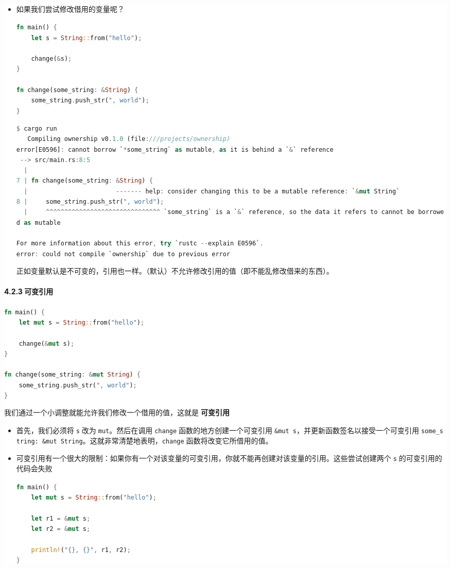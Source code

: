 + 如果我们尝试修改借用的变量呢？

  ```rust
  fn main() {
      let s = String::from("hello");
  
      change(&s);
  }
  
  fn change(some_string: &String) {
      some_string.push_str(", world");
  }
  ```

  ```rust
  $ cargo run
     Compiling ownership v0.1.0 (file:///projects/ownership)
  error[E0596]: cannot borrow `*some_string` as mutable, as it is behind a `&` reference
   --> src/main.rs:8:5
    |
  7 | fn change(some_string: &String) {
    |                        ------- help: consider changing this to be a mutable reference: `&mut String`
  8 |     some_string.push_str(", world");
    |     ^^^^^^^^^^^^^^^^^^^^^^^^^^^^^^^ `some_string` is a `&` reference, so the data it refers to cannot be borrowed as mutable
  
  For more information about this error, try `rustc --explain E0596`.
  error: could not compile `ownership` due to previous error
  ```

  正如变量默认是不可变的，引用也一样。（默认）不允许修改引用的值（即不能乱修改借来的东西）。

#### 4.2.3 可变引用

```rust
fn main() {
    let mut s = String::from("hello");

    change(&mut s);
}

fn change(some_string: &mut String) {
    some_string.push_str(", world");
}
```

我们通过一个小调整就能允许我们修改一个借用的值，这就是 **可变引用**

+ 首先，我们必须将 `s` 改为 `mut`。然后在调用 `change` 函数的地方创建一个可变引用 `&mut s`，并更新函数签名以接受一个可变引用 `some_string: &mut String`。这就非常清楚地表明，`change` 函数将改变它所借用的值。

+ 可变引用有一个很大的限制：如果你有一个对该变量的可变引用，你就不能再创建对该变量的引用。这些尝试创建两个 `s` 的可变引用的代码会失败

  ```rust
  fn main() {
      let mut s = String::from("hello");
  
      let r1 = &mut s;
      let r2 = &mut s;
  
      println!("{}, {}", r1, r2);
  }
  ```
